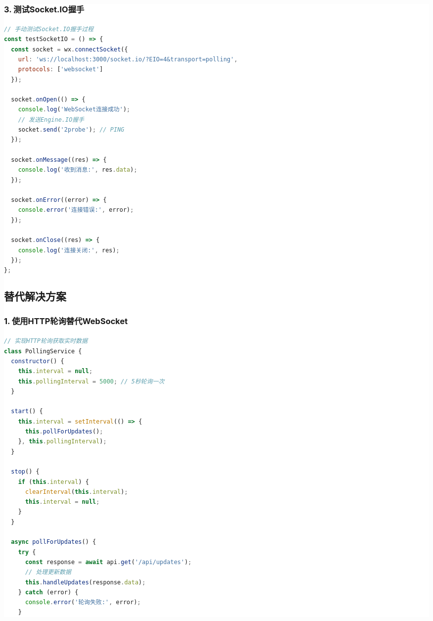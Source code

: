 ### 3. 测试Socket.IO握手

```javascript
// 手动测试Socket.IO握手过程
const testSocketIO = () => {
  const socket = wx.connectSocket({
    url: 'ws://localhost:3000/socket.io/?EIO=4&transport=polling',
    protocols: ['websocket']
  });
  
  socket.onOpen(() => {
    console.log('WebSocket连接成功');
    // 发送Engine.IO握手
    socket.send('2probe'); // PING
  });
  
  socket.onMessage((res) => {
    console.log('收到消息:', res.data);
  });
  
  socket.onError((error) => {
    console.error('连接错误:', error);
  });
  
  socket.onClose((res) => {
    console.log('连接关闭:', res);
  });
};
```

## 替代解决方案

### 1. 使用HTTP轮询替代WebSocket

```javascript
// 实现HTTP轮询获取实时数据
class PollingService {
  constructor() {
    this.interval = null;
    this.pollingInterval = 5000; // 5秒轮询一次
  }
  
  start() {
    this.interval = setInterval(() => {
      this.pollForUpdates();
    }, this.pollingInterval);
  }
  
  stop() {
    if (this.interval) {
      clearInterval(this.interval);
      this.interval = null;
    }
  }
  
  async pollForUpdates() {
    try {
      const response = await api.get('/api/updates');
      // 处理更新数据
      this.handleUpdates(response.data);
    } catch (error) {
      console.error('轮询失败:', error);
    }
```